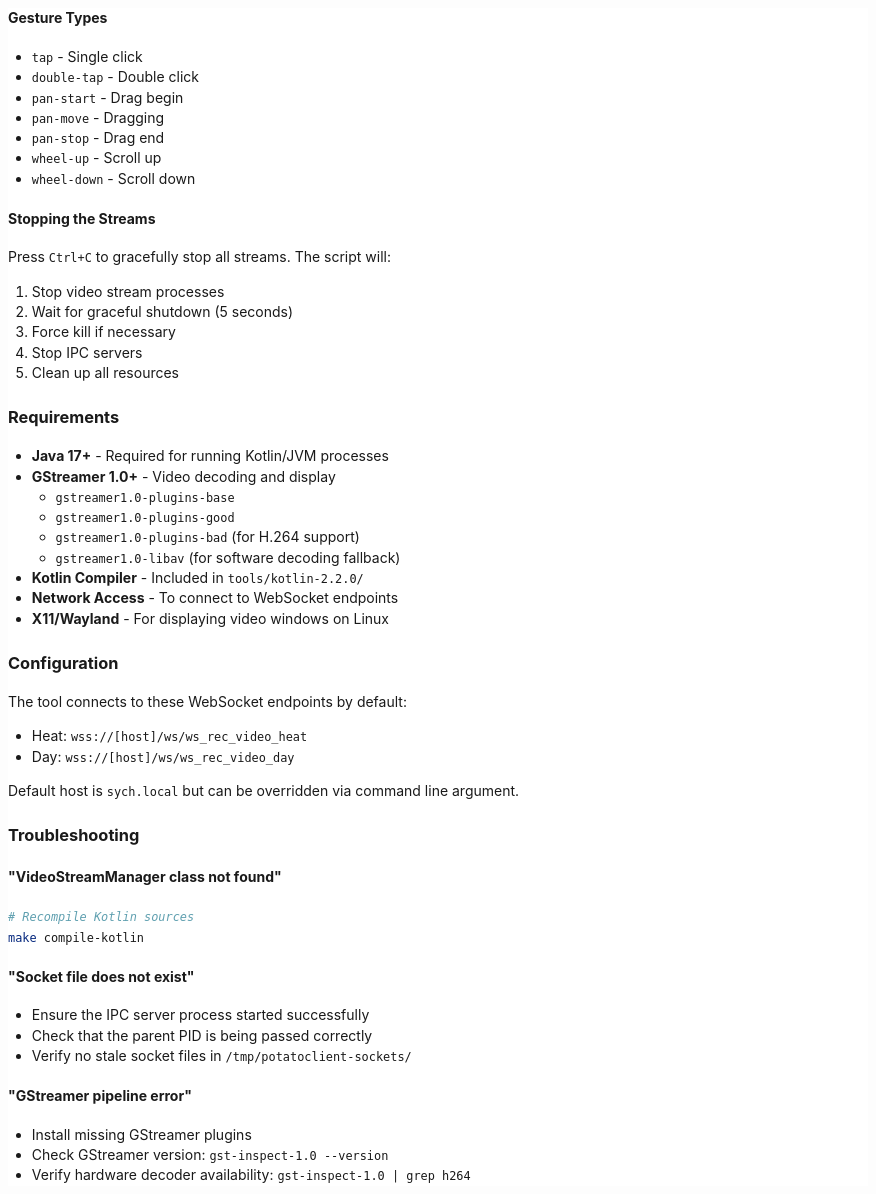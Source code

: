 #### Gesture Types

- `tap` - Single click
- `double-tap` - Double click
- `pan-start` - Drag begin
- `pan-move` - Dragging
- `pan-stop` - Drag end
- `wheel-up` - Scroll up
- `wheel-down` - Scroll down

#### Stopping the Streams

Press `Ctrl+C` to gracefully stop all streams. The script will:
1. Stop video stream processes
2. Wait for graceful shutdown (5 seconds)
3. Force kill if necessary
4. Stop IPC servers
5. Clean up all resources

### Requirements

- **Java 17+** - Required for running Kotlin/JVM processes
- **GStreamer 1.0+** - Video decoding and display
  - `gstreamer1.0-plugins-base`
  - `gstreamer1.0-plugins-good`
  - `gstreamer1.0-plugins-bad` (for H.264 support)
  - `gstreamer1.0-libav` (for software decoding fallback)
- **Kotlin Compiler** - Included in `tools/kotlin-2.2.0/`
- **Network Access** - To connect to WebSocket endpoints
- **X11/Wayland** - For displaying video windows on Linux

### Configuration

The tool connects to these WebSocket endpoints by default:
- Heat: `wss://[host]/ws/ws_rec_video_heat`
- Day: `wss://[host]/ws/ws_rec_video_day`

Default host is `sych.local` but can be overridden via command line argument.

### Troubleshooting

#### "VideoStreamManager class not found"
```bash
# Recompile Kotlin sources
make compile-kotlin
```

#### "Socket file does not exist"
- Ensure the IPC server process started successfully
- Check that the parent PID is being passed correctly
- Verify no stale socket files in `/tmp/potatoclient-sockets/`

#### "GStreamer pipeline error"
- Install missing GStreamer plugins
- Check GStreamer version: `gst-inspect-1.0 --version`
- Verify hardware decoder availability: `gst-inspect-1.0 | grep h264`
